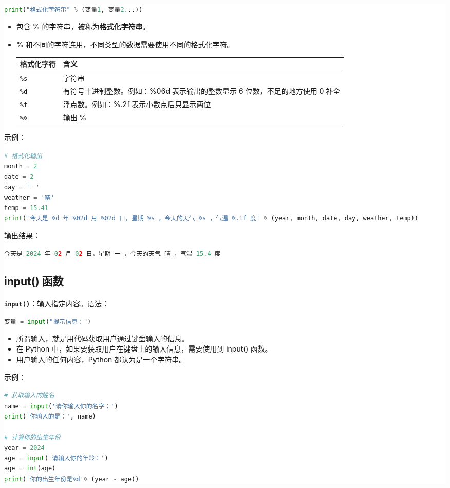 ```python
print("格式化字符串" % (变量1, 变量2...))
```

- 包含 % 的字符串，被称为**格式化字符串**。

- % 和不同的字符连用，不同类型的数据需要使用不同的格式化字符。

  | **格式化字符** | **含义**                                                     |
  | -------------- | ------------------------------------------------------------ |
  | `%s`           | 字符串                                                       |
  | `%d`           | 有符号十进制整数。例如：%06d 表示输出的整数显示 6 位数，不足的地方使用 0 补全 |
  | `%f`           | 浮点数。例如：%.2f 表示小数点后只显示两位                    |
  | `%%`           | 输出 %                                                       |

示例：

```python
# 格式化输出
month = 2
date = 2
day = '一'
weather = '晴'
temp = 15.41
print('今天是 %d 年 %02d 月 %02d 日，星期 %s ，今天的天气 %s ，气温 %.1f 度' % (year, month, date, day, weather, temp))
```

输出结果：

```python
今天是 2024 年 02 月 02 日，星期 一 ，今天的天气 晴 ，气温 15.4 度
```

## input() 函数

**`input()`**：输入指定内容。语法：

```python
变量 = input("提示信息：")
```

- 所谓输入，就是用代码获取用户通过键盘输入的信息。
- 在 Python 中，如果要获取用户在键盘上的输入信息，需要使用到 input() 函数。
- 用户输入的任何内容，Python 都认为是一个字符串。

示例：

```python
# 获取输入的姓名
name = input('请你输入你的名字：')
print('你输入的是：', name)

# 计算你的出生年份
year = 2024
age = input('请输入你的年龄：')
age = int(age)
print('你的出生年份是%d'% (year - age))
```
